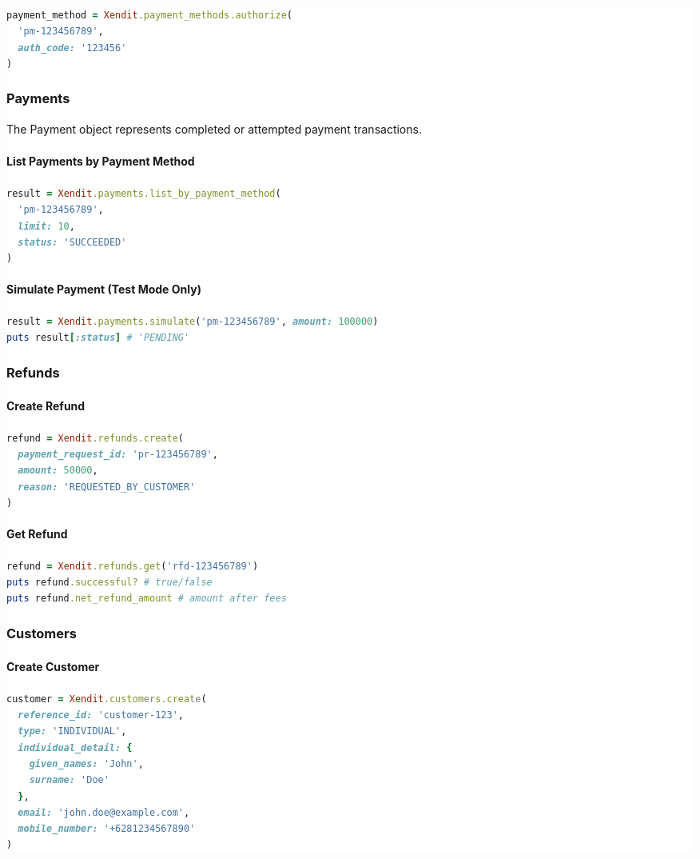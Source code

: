 ```ruby
payment_method = Xendit.payment_methods.authorize(
  'pm-123456789',
  auth_code: '123456'
)
```

### Payments

The Payment object represents completed or attempted payment transactions.

#### List Payments by Payment Method

```ruby
result = Xendit.payments.list_by_payment_method(
  'pm-123456789',
  limit: 10,
  status: 'SUCCEEDED'
)
```

#### Simulate Payment (Test Mode Only)

```ruby
result = Xendit.payments.simulate('pm-123456789', amount: 100000)
puts result[:status] # 'PENDING'
```

### Refunds

#### Create Refund

```ruby
refund = Xendit.refunds.create(
  payment_request_id: 'pr-123456789',
  amount: 50000,
  reason: 'REQUESTED_BY_CUSTOMER'
)
```

#### Get Refund

```ruby
refund = Xendit.refunds.get('rfd-123456789')
puts refund.successful? # true/false
puts refund.net_refund_amount # amount after fees
```

### Customers

#### Create Customer

```ruby
customer = Xendit.customers.create(
  reference_id: 'customer-123',
  type: 'INDIVIDUAL',
  individual_detail: {
    given_names: 'John',
    surname: 'Doe'
  },
  email: 'john.doe@example.com',
  mobile_number: '+6281234567890'
)
```
